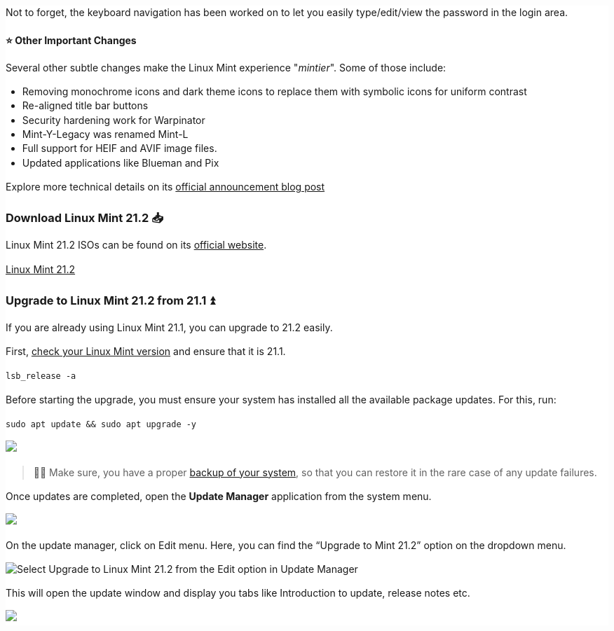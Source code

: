 Not to forget, the keyboard navigation has been worked on to let you easily type/edit/view the password in the login area.

#### ⭐ Other Important Changes

Several other subtle changes make the Linux Mint experience "_mintier_". Some of those include:

- Removing monochrome icons and dark theme icons to replace them with symbolic icons for uniform contrast
- Re-aligned title bar buttons
- Security hardening work for Warpinator
- Mint-Y-Legacy was renamed Mint-L
- Full support for HEIF and AVIF image files.
- Updated applications like Blueman and Pix

Explore more technical details on its [official announcement blog post][15]

### Download Linux Mint 21.2 📥

Linux Mint 21.2 ISOs can be found on its [official website][16].

[Linux Mint 21.2][17]

### Upgrade to Linux Mint 21.2 from 21.1 ⏫

If you are already using Linux Mint 21.1, you can upgrade to 21.2 easily.

First, [check your Linux Mint version][18] and ensure that it is 21.1.

```
lsb_release -a
```

Before starting the upgrade, you must ensure your system has installed all the available package updates. For this, run:

```
sudo apt update && sudo apt upgrade -y
```

![][19]

> ✋🏻 Make sure, you have a proper [backup of your system][20], so that you can restore it in the rare case of any update failures.

Once updates are completed, open the ****Update Manager**** application from the system menu.

![][21]

On the update manager, click on Edit menu. Here, you can find the “Upgrade to Mint 21.2” option on the dropdown menu.

![Select Upgrade to Linux Mint 21.2 from the Edit option in Update Manager][22]

This will open the update window and display you tabs like Introduction to update, release notes etc.

![][23]


[#]: subject: "Linux Mint 21.2 Release Improves The Visual Redesign Further"
[#]: via: "https://news.itsfoss.com/linux-mint-21-2/"
[#]: author: "Ankush Das https://news.itsfoss.com/author/ankush/"
[#]: collector: "lkxed"
[#]: translator: " "
[#]: reviewer: " "
[#]: publisher: " "
[#]: url: " "
[a]: https://news.itsfoss.com/author/ankush/
[b]: https://github.com/lkxed/
[1]: https://news.itsfoss.com/content/images/size/w1304/2023/06/linux-mint-21-2-release.jpg
[2]: https://news.itsfoss.com/linux-kernel-5-15-release/
[3]: https://news.itsfoss.com/content/images/2023/06/linux-mint-21-2-home.jpg
[4]: https://news.itsfoss.com/content/images/2023/06/linux-mint-system-info-21-2.jpg
[5]: https://news.itsfoss.com/content/images/2023/06/gestures.png
[6]: https://news.itsfoss.com/content/images/2023/06/shadow_notification.png
[7]: https://news.itsfoss.com/xfce-4-18-release/
[8]: https://news.itsfoss.com/content/images/2023/06/software-manager-linux-mint-21-2.jpg
[9]: https://news.itsfoss.com/content/images/2023/06/software-manager-desc-linux-mint-21-2.jpg
[10]: https://news.itsfoss.com/content/images/2023/06/linux-mint-software-manager.jpg
[11]: https://news.itsfoss.com/content/images/2023/06/linux-mint-21-1-folder-color.jpg
[12]: https://news.itsfoss.com/content/images/2023/06/linux-mint-21-2-folder-color.jpg
[13]: https://news.itsfoss.com/content/images/2023/06/styles.png
[14]: https://news.itsfoss.com/content/images/2023/06/slick1.png
[15]: https://blog.linuxmint.com/?p=4543
[16]: https://linuxmint.com/
[17]: https://linuxmint.com/
[18]: https://itsfoss.com/check-linux-mint-version/
[19]: https://itsfoss.com/content/images/2023/07/01-apt-update-and-apt-upgrade.webp
[20]: https://itsfoss.com/backup-restore-linux-timeshift/
[21]: https://itsfoss.com/content/images/2023/07/02-select-and-open-update-manager-final.png
[22]: https://itsfoss.com/content/images/2023/07/upgrade-to-mint-21-2.png
[23]: https://itsfoss.com/content/images/2023/07/04-Click-next-on-introduction.png
[24]: https://itsfoss.com/content/images/2023/07/05-click-next-on-release-notes.png
[25]: https://itsfoss.com/content/images/2023/07/06-click-next-on-new-features-page.png
[26]: https://itsfoss.com/content/images/2023/07/07-accept-the-risk-notification-and-apply-with-authentication.png
[27]: https://itsfoss.com/content/images/2023/07/08-downloading-apckage-information.webp
[28]: https://itsfoss.com/content/images/2023/07/09-downloading-packages.png
[29]: https://itsfoss.com/content/images/2023/07/10-installing-software.png
[30]: https://itsfoss.com/content/images/2023/07/11-some-more-package-downloads.png
[31]: https://itsfoss.com/content/images/2023/07/12-Installing-and-removing-packages.png
[32]: https://itsfoss.com/content/images/2023/07/13-update-finished-reboot.png
[33]: https://itsfoss.com/ppa-guide/
[34]: https://itsfoss.com/content/images/2023/07/15-post-upgrade-open-system-settings-and-software-sources.png
[35]: https://itsfoss.com/content/images/2023/07/16-post-update-software-sources-ppa-firefox-esr4.png